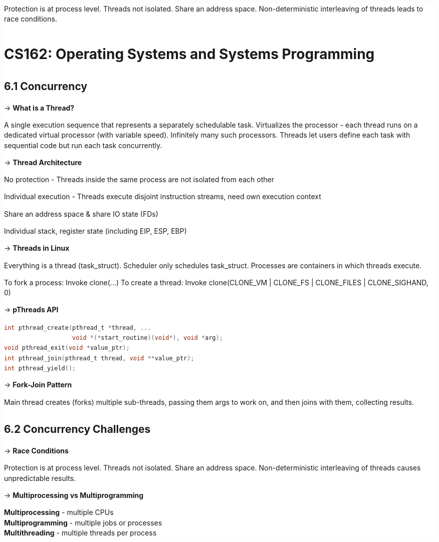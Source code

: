 Protection is at process level. Threads not isolated. Share an address space. Non-deterministic interleaving of threads leads to race conditions.

# CS162: Operating Systems and Systems Programming

## 6.1 Concurrency

→ **What is a Thread?**

A single execution sequence that represents a separately schedulable task. Virtualizes the processor - each thread runs on a dedicated virtual processor (with variable speed). Infinitely many such processors. Threads let users define each task with sequential code but run each task concurrently.

→ **Thread Architecture**

No protection - Threads inside the same process are not isolated from each other

Individual execution - Threads execute disjoint instruction streams, need own execution context  

Share an address space & share IO state (FDs)

Individual stack, register state (including EIP, ESP, EBP)

→ **Threads in Linux**

Everything is a thread (task_struct). Scheduler only schedules task_struct. Processes are containers in which threads execute.

To fork a process: Invoke clone(...)
To create a thread: Invoke clone(CLONE_VM | CLONE_FS | CLONE_FILES | CLONE_SIGHAND, 0)

→ **pThreads API**

```c
int pthread_create(pthread_t *thread, ...
                   void *(*start_routine)(void*), void *arg);
void pthread_exit(void *value_ptr);
int pthread_join(pthread_t thread, void **value_ptr);
int pthread_yield();
```

→ **Fork-Join Pattern**

Main thread creates (forks) multiple sub-threads, passing them args to work on, and then joins with them, collecting results.

## 6.2 Concurrency Challenges

→ **Race Conditions**

Protection is at process level. Threads not isolated. Share an address space. Non-deterministic interleaving of threads causes unpredictable results.

→ **Multiprocessing vs Multiprogramming**

**Multiprocessing** - multiple CPUs  
**Multiprogramming** - multiple jobs or processes  
**Multithreading** - multiple threads per process
